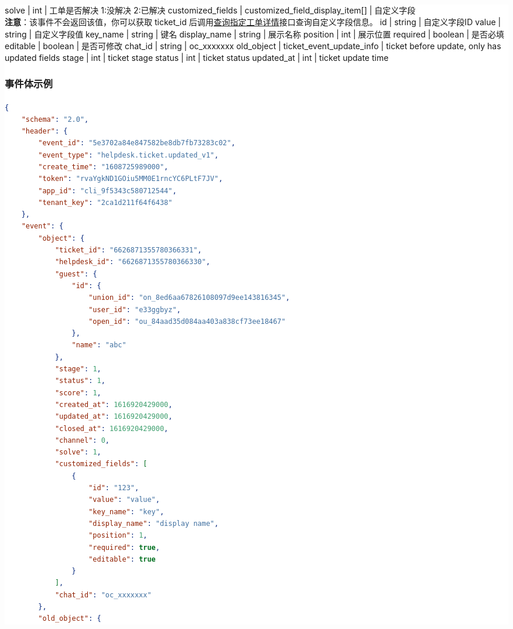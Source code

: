 solve | int | 工单是否解决 1:没解决 2:已解决
customized_fields | customized_field_display_item\[\] | 自定义字段  
**注意**：该事件不会返回该值，你可以获取 ticket_id 后调用[查询指定工单详情](https://open.feishu.cn/document/uAjLw4CM/ukTMukTMukTM/helpdesk-v1/ticket/get)接口查询自定义字段信息。
id | string | 自定义字段ID
value | string | 自定义字段值
key_name | string | 键名
display_name | string | 展示名称
position | int | 展示位置
required | boolean | 是否必填
editable | boolean | 是否可修改
chat_id | string | oc_xxxxxxx
old_object | ticket_event_update_info | ticket before update, only has updated fields
stage | int | ticket stage
status | int | ticket status
updated_at | int | ticket update time

### 事件体示例
```json
{
    "schema": "2.0",
    "header": {
        "event_id": "5e3702a84e847582be8db7fb73283c02",
        "event_type": "helpdesk.ticket.updated_v1",
        "create_time": "1608725989000",
        "token": "rvaYgkND1GOiu5MM0E1rncYC6PLtF7JV",
        "app_id": "cli_9f5343c580712544",
        "tenant_key": "2ca1d211f64f6438"
    },
    "event": {
        "object": {
            "ticket_id": "6626871355780366331",
            "helpdesk_id": "6626871355780366330",
            "guest": {
                "id": {
                    "union_id": "on_8ed6aa67826108097d9ee143816345",
                    "user_id": "e33ggbyz",
                    "open_id": "ou_84aad35d084aa403a838cf73ee18467"
                },
                "name": "abc"
            },
            "stage": 1,
            "status": 1,
            "score": 1,
            "created_at": 1616920429000,
            "updated_at": 1616920429000,
            "closed_at": 1616920429000,
            "channel": 0,
            "solve": 1,
            "customized_fields": [
                {
                    "id": "123",
                    "value": "value",
                    "key_name": "key",
                    "display_name": "display name",
                    "position": 1,
                    "required": true,
                    "editable": true
                }
            ],
            "chat_id": "oc_xxxxxxx"
        },
        "old_object": {
```